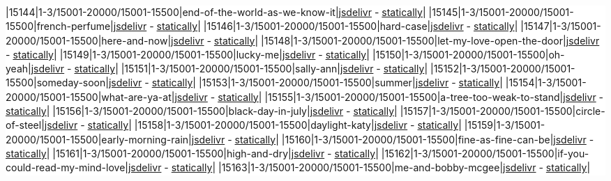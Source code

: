 |15144|1-3/15001-20000/15001-15500|end-of-the-world-as-we-know-it|[jsdelivr](https://cdn.jsdelivr.net/gh/dbchord/webp-c-600x600_1-3/15001-20000/15001-15500/end-of-the-world-as-we-know-it.webp) - [statically](https://cdn.statically.io/gh/dbchord/webp-c-600x600_1-3/img/15001-20000/15001-15500/end-of-the-world-as-we-know-it.webp)|
|15145|1-3/15001-20000/15001-15500|french-perfume|[jsdelivr](https://cdn.jsdelivr.net/gh/dbchord/webp-c-600x600_1-3/15001-20000/15001-15500/french-perfume.webp) - [statically](https://cdn.statically.io/gh/dbchord/webp-c-600x600_1-3/img/15001-20000/15001-15500/french-perfume.webp)|
|15146|1-3/15001-20000/15001-15500|hard-case|[jsdelivr](https://cdn.jsdelivr.net/gh/dbchord/webp-c-600x600_1-3/15001-20000/15001-15500/hard-case.webp) - [statically](https://cdn.statically.io/gh/dbchord/webp-c-600x600_1-3/img/15001-20000/15001-15500/hard-case.webp)|
|15147|1-3/15001-20000/15001-15500|here-and-now|[jsdelivr](https://cdn.jsdelivr.net/gh/dbchord/webp-c-600x600_1-3/15001-20000/15001-15500/here-and-now.webp) - [statically](https://cdn.statically.io/gh/dbchord/webp-c-600x600_1-3/img/15001-20000/15001-15500/here-and-now.webp)|
|15148|1-3/15001-20000/15001-15500|let-my-love-open-the-door|[jsdelivr](https://cdn.jsdelivr.net/gh/dbchord/webp-c-600x600_1-3/15001-20000/15001-15500/let-my-love-open-the-door.webp) - [statically](https://cdn.statically.io/gh/dbchord/webp-c-600x600_1-3/img/15001-20000/15001-15500/let-my-love-open-the-door.webp)|
|15149|1-3/15001-20000/15001-15500|lucky-me|[jsdelivr](https://cdn.jsdelivr.net/gh/dbchord/webp-c-600x600_1-3/15001-20000/15001-15500/lucky-me.webp) - [statically](https://cdn.statically.io/gh/dbchord/webp-c-600x600_1-3/img/15001-20000/15001-15500/lucky-me.webp)|
|15150|1-3/15001-20000/15001-15500|oh-yeah|[jsdelivr](https://cdn.jsdelivr.net/gh/dbchord/webp-c-600x600_1-3/15001-20000/15001-15500/oh-yeah.webp) - [statically](https://cdn.statically.io/gh/dbchord/webp-c-600x600_1-3/img/15001-20000/15001-15500/oh-yeah.webp)|
|15151|1-3/15001-20000/15001-15500|sally-ann|[jsdelivr](https://cdn.jsdelivr.net/gh/dbchord/webp-c-600x600_1-3/15001-20000/15001-15500/sally-ann.webp) - [statically](https://cdn.statically.io/gh/dbchord/webp-c-600x600_1-3/img/15001-20000/15001-15500/sally-ann.webp)|
|15152|1-3/15001-20000/15001-15500|someday-soon|[jsdelivr](https://cdn.jsdelivr.net/gh/dbchord/webp-c-600x600_1-3/15001-20000/15001-15500/someday-soon.webp) - [statically](https://cdn.statically.io/gh/dbchord/webp-c-600x600_1-3/img/15001-20000/15001-15500/someday-soon.webp)|
|15153|1-3/15001-20000/15001-15500|summer|[jsdelivr](https://cdn.jsdelivr.net/gh/dbchord/webp-c-600x600_1-3/15001-20000/15001-15500/summer.webp) - [statically](https://cdn.statically.io/gh/dbchord/webp-c-600x600_1-3/img/15001-20000/15001-15500/summer.webp)|
|15154|1-3/15001-20000/15001-15500|what-are-ya-at|[jsdelivr](https://cdn.jsdelivr.net/gh/dbchord/webp-c-600x600_1-3/15001-20000/15001-15500/what-are-ya-at.webp) - [statically](https://cdn.statically.io/gh/dbchord/webp-c-600x600_1-3/img/15001-20000/15001-15500/what-are-ya-at.webp)|
|15155|1-3/15001-20000/15001-15500|a-tree-too-weak-to-stand|[jsdelivr](https://cdn.jsdelivr.net/gh/dbchord/webp-c-600x600_1-3/15001-20000/15001-15500/a-tree-too-weak-to-stand.webp) - [statically](https://cdn.statically.io/gh/dbchord/webp-c-600x600_1-3/img/15001-20000/15001-15500/a-tree-too-weak-to-stand.webp)|
|15156|1-3/15001-20000/15001-15500|black-day-in-july|[jsdelivr](https://cdn.jsdelivr.net/gh/dbchord/webp-c-600x600_1-3/15001-20000/15001-15500/black-day-in-july.webp) - [statically](https://cdn.statically.io/gh/dbchord/webp-c-600x600_1-3/img/15001-20000/15001-15500/black-day-in-july.webp)|
|15157|1-3/15001-20000/15001-15500|circle-of-steel|[jsdelivr](https://cdn.jsdelivr.net/gh/dbchord/webp-c-600x600_1-3/15001-20000/15001-15500/circle-of-steel.webp) - [statically](https://cdn.statically.io/gh/dbchord/webp-c-600x600_1-3/img/15001-20000/15001-15500/circle-of-steel.webp)|
|15158|1-3/15001-20000/15001-15500|daylight-katy|[jsdelivr](https://cdn.jsdelivr.net/gh/dbchord/webp-c-600x600_1-3/15001-20000/15001-15500/daylight-katy.webp) - [statically](https://cdn.statically.io/gh/dbchord/webp-c-600x600_1-3/img/15001-20000/15001-15500/daylight-katy.webp)|
|15159|1-3/15001-20000/15001-15500|early-morning-rain|[jsdelivr](https://cdn.jsdelivr.net/gh/dbchord/webp-c-600x600_1-3/15001-20000/15001-15500/early-morning-rain.webp) - [statically](https://cdn.statically.io/gh/dbchord/webp-c-600x600_1-3/img/15001-20000/15001-15500/early-morning-rain.webp)|
|15160|1-3/15001-20000/15001-15500|fine-as-fine-can-be|[jsdelivr](https://cdn.jsdelivr.net/gh/dbchord/webp-c-600x600_1-3/15001-20000/15001-15500/fine-as-fine-can-be.webp) - [statically](https://cdn.statically.io/gh/dbchord/webp-c-600x600_1-3/img/15001-20000/15001-15500/fine-as-fine-can-be.webp)|
|15161|1-3/15001-20000/15001-15500|high-and-dry|[jsdelivr](https://cdn.jsdelivr.net/gh/dbchord/webp-c-600x600_1-3/15001-20000/15001-15500/high-and-dry.webp) - [statically](https://cdn.statically.io/gh/dbchord/webp-c-600x600_1-3/img/15001-20000/15001-15500/high-and-dry.webp)|
|15162|1-3/15001-20000/15001-15500|if-you-could-read-my-mind-love|[jsdelivr](https://cdn.jsdelivr.net/gh/dbchord/webp-c-600x600_1-3/15001-20000/15001-15500/if-you-could-read-my-mind-love.webp) - [statically](https://cdn.statically.io/gh/dbchord/webp-c-600x600_1-3/img/15001-20000/15001-15500/if-you-could-read-my-mind-love.webp)|
|15163|1-3/15001-20000/15001-15500|me-and-bobby-mcgee|[jsdelivr](https://cdn.jsdelivr.net/gh/dbchord/webp-c-600x600_1-3/15001-20000/15001-15500/me-and-bobby-mcgee.webp) - [statically](https://cdn.statically.io/gh/dbchord/webp-c-600x600_1-3/img/15001-20000/15001-15500/me-and-bobby-mcgee.webp)|